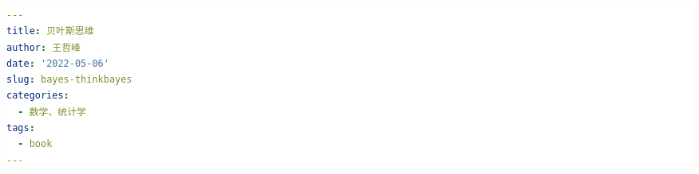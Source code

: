 ```yaml
---
title: 贝叶斯思维
author: 王哲峰
date: '2022-05-06'
slug: bayes-thinkbayes
categories:
  - 数学、统计学
tags:
  - book
---
```



<style>
h1 {
  background-color: #2B90B6;
  background-image: linear-gradient(45deg, #4EC5D4 10%, #146b8c 20%);
  background-size: 100%;
  -webkit-background-clip: text;
  -moz-background-clip: text;
  -webkit-text-fill-color: transparent;
  -moz-text-fill-color: transparent;
}
h2 {
  background-color: #2B90B6;
  background-image: linear-gradient(45deg, #4EC5D4 10%, #146b8c 20%);
  background-size: 100%;
  -webkit-background-clip: text;
  -moz-background-clip: text;
  -webkit-text-fill-color: transparent;
  -moz-text-fill-color: transparent;
}

details {
    border: 1px solid #aaa;
    border-radius: 4px;
    padding: .5em .5em 0;
}

summary {
    font-weight: bold;
    margin: -.5em -.5em 0;
    padding: .5em;
}

details[open] {
    padding: .5em;
}

details[open] summary {
    border-bottom: 1px solid #aaa;
    margin-bottom: .5em;
}
</style>
